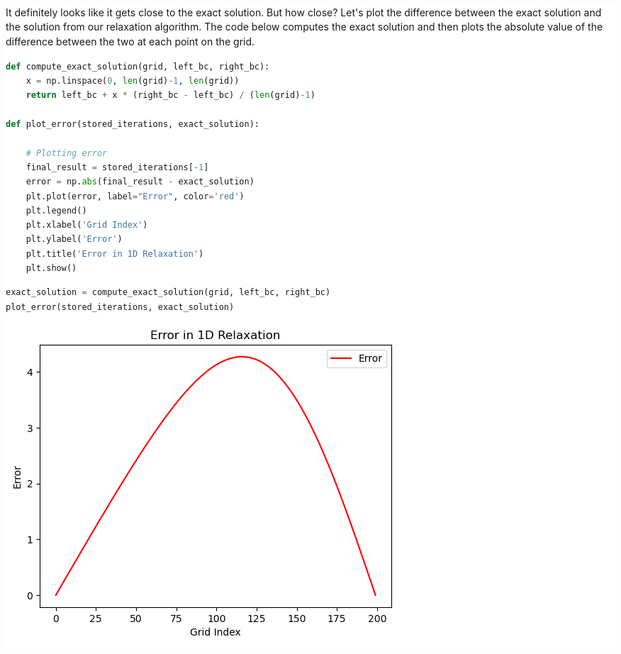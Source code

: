 

It definitely looks like it gets close to the exact solution. But how close? Let's plot the difference between the exact solution and the solution from our relaxation algorithm. The code below computes the exact solution and then plots the absolute value of the difference between the two at each point on the grid.


```python
def compute_exact_solution(grid, left_bc, right_bc):
    x = np.linspace(0, len(grid)-1, len(grid))
    return left_bc + x * (right_bc - left_bc) / (len(grid)-1)

def plot_error(stored_iterations, exact_solution):
    
    # Plotting error
    final_result = stored_iterations[-1]
    error = np.abs(final_result - exact_solution)
    plt.plot(error, label="Error", color='red')
    plt.legend()
    plt.xlabel('Grid Index')
    plt.ylabel('Error')
    plt.title('Error in 1D Relaxation')
    plt.show()
```


```python
exact_solution = compute_exact_solution(grid, left_bc, right_bc)
plot_error(stored_iterations, exact_solution)
```


    
![png](../images/activity-relaxation_2d_activity-relaxation_2d_tmp_12_0.png)
    